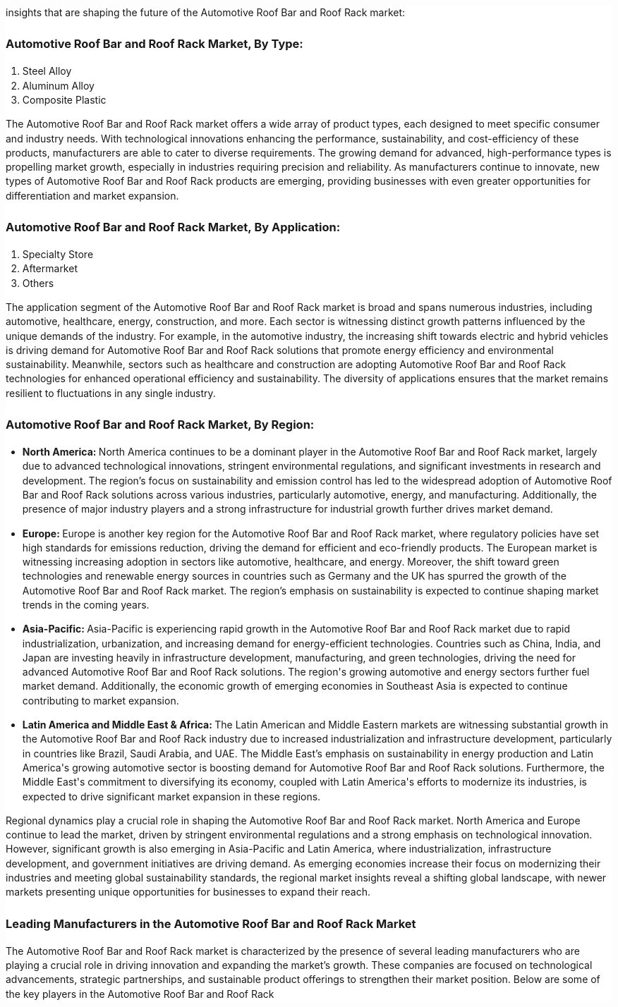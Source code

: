 insights that are shaping the future of the Automotive Roof Bar and Roof Rack market:</p><h3><strong>Automotive Roof Bar and Roof Rack Market, By Type:<br /></strong></h3><ol><li>Steel Alloy<li> Aluminum Alloy<li> Composite Plastic</li></ol><p>The Automotive Roof Bar and Roof Rack market offers a wide array of product types, each designed to meet specific consumer and industry needs. With technological innovations enhancing the performance, sustainability, and cost-efficiency of these products, manufacturers are able to cater to diverse requirements. The growing demand for advanced, high-performance types is propelling market growth, especially in industries requiring precision and reliability. As manufacturers continue to innovate, new types of Automotive Roof Bar and Roof Rack products are emerging, providing businesses with even greater opportunities for differentiation and market expansion.</p><h3>Automotive Roof Bar and Roof Rack Market,&nbsp;By Application:</h3><ol><li>Specialty Store<li> Aftermarket<li> Others</li></ol><p>The application segment of the Automotive Roof Bar and Roof Rack market is broad and spans numerous industries, including automotive, healthcare, energy, construction, and more. Each sector is witnessing distinct growth patterns influenced by the unique demands of the industry. For example, in the automotive industry, the increasing shift towards electric and hybrid vehicles is driving demand for Automotive Roof Bar and Roof Rack solutions that promote energy efficiency and environmental sustainability. Meanwhile, sectors such as healthcare and construction are adopting Automotive Roof Bar and Roof Rack technologies for enhanced operational efficiency and sustainability. The diversity of applications ensures that the market remains resilient to fluctuations in any single industry.</p><h3>Automotive Roof Bar and Roof Rack Market, By Region:</h3><ul><li><p><strong>North America:&nbsp;</strong>North America continues to be a dominant player in the Automotive Roof Bar and Roof Rack market, largely due to advanced technological innovations, stringent environmental regulations, and significant investments in research and development. The region&rsquo;s focus on sustainability and emission control has led to the widespread adoption of Automotive Roof Bar and Roof Rack solutions across various industries, particularly automotive, energy, and manufacturing. Additionally, the presence of major industry players and a strong infrastructure for industrial growth further drives market demand.</p></li><li><p><strong><strong>Europe:&nbsp;</strong></strong>Europe is another key region for the Automotive Roof Bar and Roof Rack market, where regulatory policies have set high standards for emissions reduction, driving the demand for efficient and eco-friendly products. The European market is witnessing increasing adoption in sectors like automotive, healthcare, and energy. Moreover, the shift toward green technologies and renewable energy sources in countries such as Germany and the UK has spurred the growth of the Automotive Roof Bar and Roof Rack market. The region&rsquo;s emphasis on sustainability is expected to continue shaping market trends in the coming years.</p></li><li><p><strong><strong>Asia-Pacific:&nbsp;</strong></strong>Asia-Pacific is experiencing rapid growth in the Automotive Roof Bar and Roof Rack market due to rapid industrialization, urbanization, and increasing demand for energy-efficient technologies. Countries such as China, India, and Japan are investing heavily in infrastructure development, manufacturing, and green technologies, driving the need for advanced Automotive Roof Bar and Roof Rack solutions. The region's growing automotive and energy sectors further fuel market demand. Additionally, the economic growth of emerging economies in Southeast Asia is expected to continue contributing to market expansion.</p></li><li><p><strong><strong>Latin America and Middle East &amp; Africa:&nbsp;</strong></strong>The Latin American and Middle Eastern markets are witnessing substantial growth in the Automotive Roof Bar and Roof Rack industry due to increased industrialization and infrastructure development, particularly in countries like Brazil, Saudi Arabia, and UAE. The Middle East&rsquo;s emphasis on sustainability in energy production and Latin America's growing automotive sector is boosting demand for Automotive Roof Bar and Roof Rack solutions. Furthermore, the Middle East's commitment to diversifying its economy, coupled with Latin America's efforts to modernize its industries, is expected to drive significant market expansion in these regions.</p></li></ul><p>Regional dynamics play a crucial role in shaping the Automotive Roof Bar and Roof Rack market. North America and Europe continue to lead the market, driven by stringent environmental regulations and a strong emphasis on technological innovation. However, significant growth is also emerging in Asia-Pacific and Latin America, where industrialization, infrastructure development, and government initiatives are driving demand. As emerging economies increase their focus on modernizing their industries and meeting global sustainability standards, the regional market insights reveal a shifting global landscape, with newer markets presenting unique opportunities for businesses to expand their reach.</p><h3><strong>Leading Manufacturers in the Automotive Roof Bar and Roof Rack Market</strong></h3><p>The Automotive Roof Bar and Roof Rack market is characterized by the presence of several leading manufacturers who are playing a crucial role in driving innovation and expanding the market&rsquo;s growth. These companies are focused on technological advancements, strategic partnerships, and sustainable product offerings to strengthen their market position. Below are some of the key players in the Automotive Roof Bar and Roof Rack